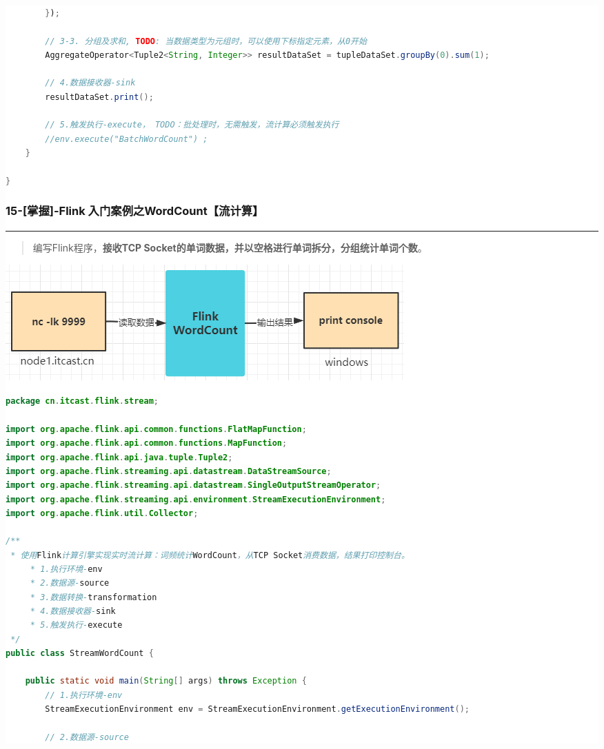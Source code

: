 ```java
		});

		// 3-3. 分组及求和, TODO: 当数据类型为元组时，可以使用下标指定元素，从0开始
		AggregateOperator<Tuple2<String, Integer>> resultDataSet = tupleDataSet.groupBy(0).sum(1);

		// 4.数据接收器-sink
		resultDataSet.print();

		// 5.触发执行-execute， TODO：批处理时，无需触发，流计算必须触发执行
		//env.execute("BatchWordCount") ;
	}

}

```







### 15-[掌握]-Flink 入门案例之WordCount【流计算】

---



> 编写Flink程序，**接收TCP Socket的单词数据，并以空格进行单词拆分，分组统计单词个数**。

![1633446557864](Flink基础入门/1633446557864.png)



```java
package cn.itcast.flink.stream;

import org.apache.flink.api.common.functions.FlatMapFunction;
import org.apache.flink.api.common.functions.MapFunction;
import org.apache.flink.api.java.tuple.Tuple2;
import org.apache.flink.streaming.api.datastream.DataStreamSource;
import org.apache.flink.streaming.api.datastream.SingleOutputStreamOperator;
import org.apache.flink.streaming.api.environment.StreamExecutionEnvironment;
import org.apache.flink.util.Collector;

/**
 * 使用Flink计算引擎实现实时流计算：词频统计WordCount，从TCP Socket消费数据，结果打印控制台。
	 * 1.执行环境-env
	 * 2.数据源-source
	 * 3.数据转换-transformation
	 * 4.数据接收器-sink
	 * 5.触发执行-execute
 */
public class StreamWordCount {

	public static void main(String[] args) throws Exception {
		// 1.执行环境-env
		StreamExecutionEnvironment env = StreamExecutionEnvironment.getExecutionEnvironment();

		// 2.数据源-source
```